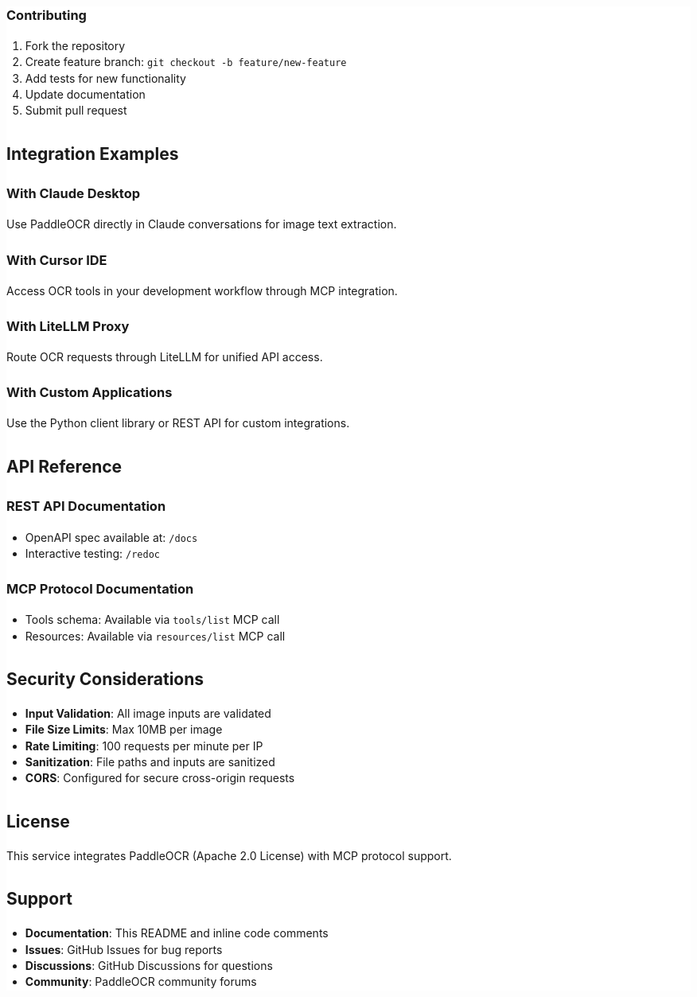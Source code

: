 ### Contributing

1. Fork the repository
2. Create feature branch: `git checkout -b feature/new-feature`
3. Add tests for new functionality
4. Update documentation
5. Submit pull request

## Integration Examples

### With Claude Desktop
Use PaddleOCR directly in Claude conversations for image text extraction.

### With Cursor IDE
Access OCR tools in your development workflow through MCP integration.

### With LiteLLM Proxy
Route OCR requests through LiteLLM for unified API access.

### With Custom Applications
Use the Python client library or REST API for custom integrations.

## API Reference

### REST API Documentation
- OpenAPI spec available at: `/docs`
- Interactive testing: `/redoc`

### MCP Protocol Documentation
- Tools schema: Available via `tools/list` MCP call
- Resources: Available via `resources/list` MCP call

## Security Considerations

- **Input Validation**: All image inputs are validated
- **File Size Limits**: Max 10MB per image
- **Rate Limiting**: 100 requests per minute per IP
- **Sanitization**: File paths and inputs are sanitized
- **CORS**: Configured for secure cross-origin requests

## License

This service integrates PaddleOCR (Apache 2.0 License) with MCP protocol support.

## Support

- **Documentation**: This README and inline code comments
- **Issues**: GitHub Issues for bug reports
- **Discussions**: GitHub Discussions for questions
- **Community**: PaddleOCR community forums